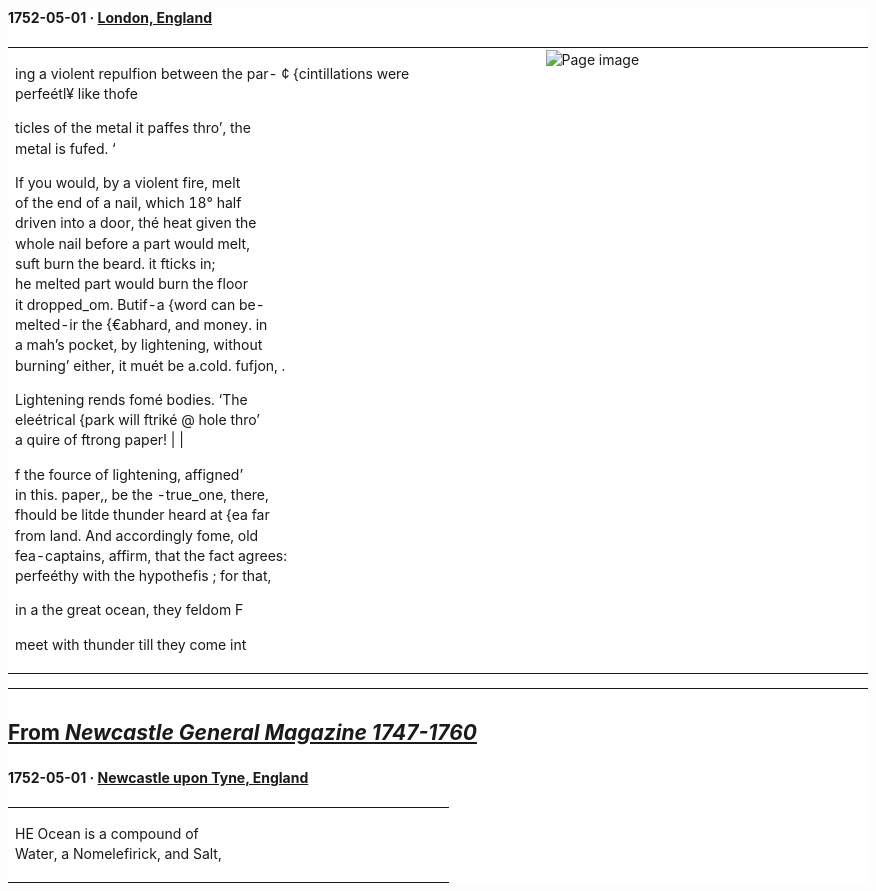 #### 1752-05-01 &middot; [London, England](http://dbpedia.org/resource/London)

<table style="width: 100%;"><tr><td style="width: 50%">

  
ing a violent repulfion between the par- ¢ {cintillations were perfeétl¥ like thofe  
  
ticles of the metal it paffes thro’, the  
metal is fufed. ‘  
  
If you would, by a violent fire, melt  
of the end of a nail, which 18° half  
driven into a door, thé heat given the  
whole nail before a part would melt,  
suft burn the beard. it fticks in;  
he melted part would burn the floor  
it dropped_om. Butif-a {word can be-  
melted-ir the {€abhard, and money. in  
a mah’s pocket, by lightening, without  
burning’ either, it muét be a.cold. fufjon, .  
  
Lightening rends fomé bodies. ‘The  
eleétrical {park will ftriké @ hole thro’  
a quire of ftrong paper! | |  
  
f the fource of lightening, affigned’  
in this. paper,, be the -true_one, there,  
fhould be litde thunder heard at {ea far  
from land. And accordingly fome, old  
fea-captains, affirm, that the fact agrees:  
perfeéthy with the hypothefis ; for that,  
  
in a the great ocean, they feldom F  
  
meet with thunder till they come int
</td><td style="width: 50%; max-height: 75%; margin: auto; display: block;">
<img alt="Page image" src="https://iiif.archive.org/iiif/sim_gentlemans-magazine_1752-05_22_5&#0036;34/pct:8.269231,36.524610,72.932692,30.672269/600,/0/default.jpg"/>
</td>
</tr></table>

---

## [From _Newcastle General Magazine 1747-1760_](https://archive.org/details/sim_newcastle-general-magazine_1752-05_5/page/n18/mode/1up?view=theater)

#### 1752-05-01 &middot; [Newcastle upon Tyne, England](http://dbpedia.org/resource/Newcastle_upon_Tyne)

<table style="width: 100%;"><tr><td style="width: 50%">

  
HE Ocean is a compound of  
Water, a Nomelefirick, and Salt,  
  